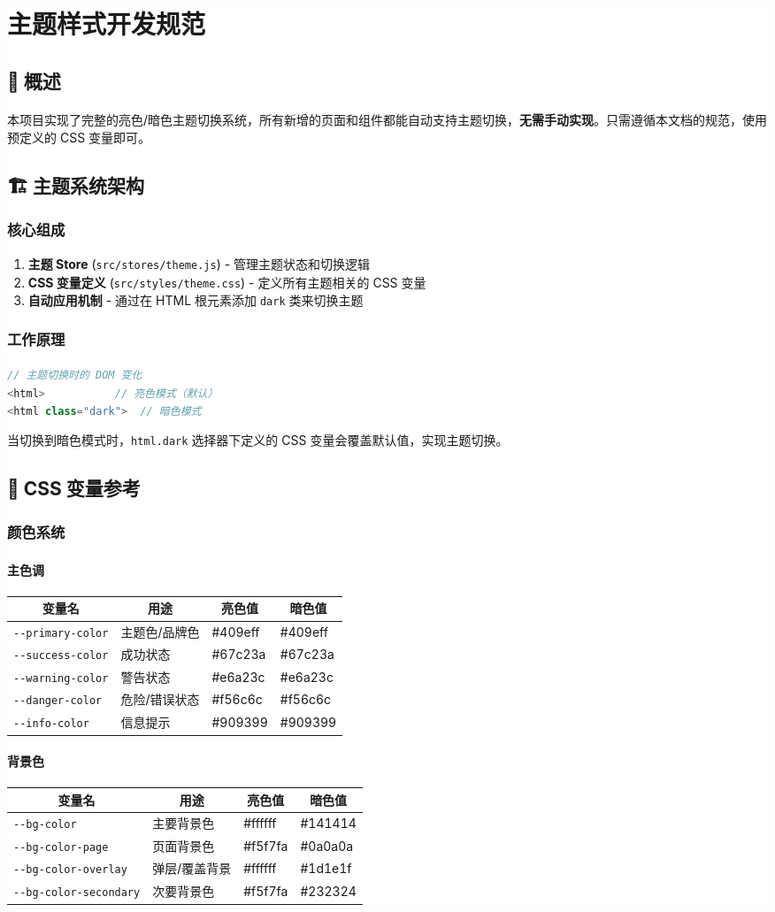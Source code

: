 # 主题样式开发规范

## 📖 概述

本项目实现了完整的亮色/暗色主题切换系统，所有新增的页面和组件都能自动支持主题切换，**无需手动实现**。只需遵循本文档的规范，使用预定义的 CSS 变量即可。

## 🏗 主题系统架构

### 核心组成
1. **主题 Store** (`src/stores/theme.js`) - 管理主题状态和切换逻辑
2. **CSS 变量定义** (`src/styles/theme.css`) - 定义所有主题相关的 CSS 变量
3. **自动应用机制** - 通过在 HTML 根元素添加 `dark` 类来切换主题

### 工作原理
```javascript
// 主题切换时的 DOM 变化
<html>           // 亮色模式（默认）
<html class="dark">  // 暗色模式
```

当切换到暗色模式时，`html.dark` 选择器下定义的 CSS 变量会覆盖默认值，实现主题切换。

## 🎨 CSS 变量参考

### 颜色系统

#### 主色调
| 变量名 | 用途 | 亮色值 | 暗色值 |
|--------|------|--------|--------|
| `--primary-color` | 主题色/品牌色 | #409eff | #409eff |
| `--success-color` | 成功状态 | #67c23a | #67c23a |
| `--warning-color` | 警告状态 | #e6a23c | #e6a23c |
| `--danger-color` | 危险/错误状态 | #f56c6c | #f56c6c |
| `--info-color` | 信息提示 | #909399 | #909399 |

#### 背景色
| 变量名 | 用途 | 亮色值 | 暗色值 |
|--------|------|--------|--------|
| `--bg-color` | 主要背景色 | #ffffff | #141414 |
| `--bg-color-page` | 页面背景色 | #f5f7fa | #0a0a0a |
| `--bg-color-overlay` | 弹层/覆盖背景 | #ffffff | #1d1e1f |
| `--bg-color-secondary` | 次要背景色 | #f5f7fa | #232324 |
